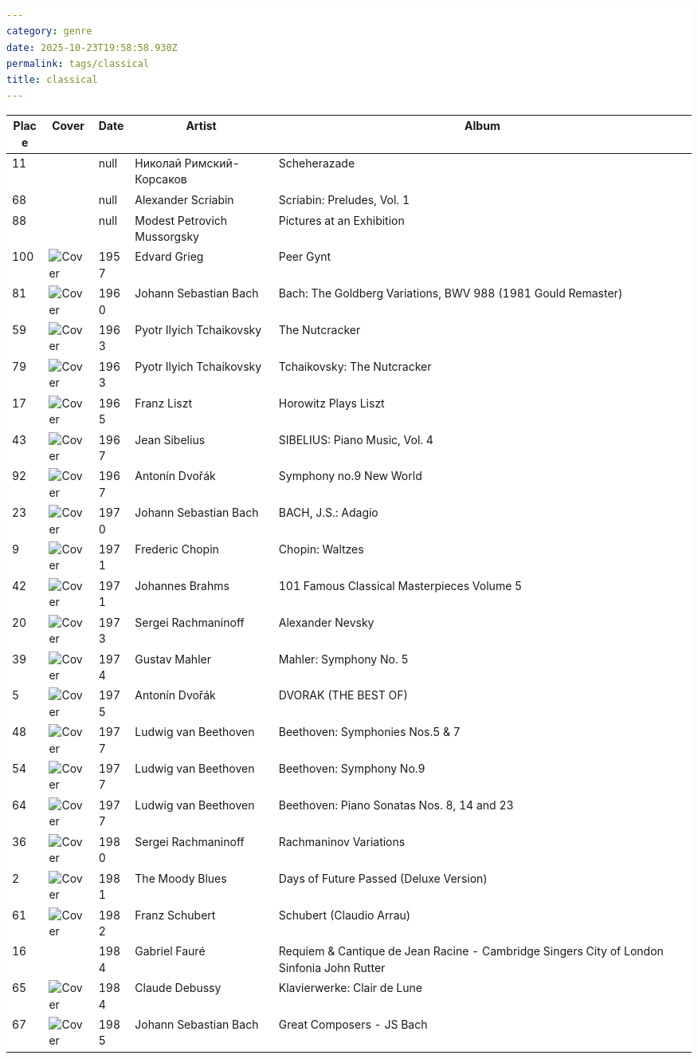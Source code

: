 ```yaml
---
category: genre
date: 2025-10-23T19:58:58.930Z
permalink: tags/classical
title: classical
---
```


| Place | Cover | Date | Artist | Album |
|---|---|---|---|---|
| 11 |  | null | Николай Римский-Корсаков | Scheherazade |
| 68 |  | null | Alexander Scriabin | Scriabin: Preludes, Vol. 1 |
| 88 |  | null | Modest Petrovich Mussorgsky | Pictures at an Exhibition |
| 100 | ![Cover](https://i.discogs.com/ukMAcgZENLRXwigpQvkr0jcF1t1XSrBW_tp_Y5xeXRw/rs:fit/g:sm/q:40/h:150/w:150/czM6Ly9kaXNjb2dz/LWRhdGFiYXNlLWlt/YWdlcy9SLTQ0NjUy/NTUtMTQ0OTI2OTY2/NS0xOTQ1LmpwZWc.jpeg) | 1957 | Edvard Grieg | Peer Gynt |
| 81 | ![Cover](https://i.discogs.com/y_38kJ2zbJkKfntpFE4KjhHwpKYD2SsOr7PuzLssBCU/rs:fit/g:sm/q:40/h:150/w:150/czM6Ly9kaXNjb2dz/LWRhdGFiYXNlLWlt/YWdlcy9SLTExODY0/NzAwLTE1ODg1MjU2/MzgtMjc1NC5qcGVn.jpeg) | 1960 | Johann Sebastian Bach | Bach: The Goldberg Variations, BWV 988 (1981 Gould Remaster) |
| 59 | ![Cover](https://i.discogs.com/ncLuBtIePKSv73twLOzqi4b7KCjEHJIhFT5qFarYh7c/rs:fit/g:sm/q:40/h:150/w:150/czM6Ly9kaXNjb2dz/LWRhdGFiYXNlLWlt/YWdlcy9SLTEwNjg4/MzIzLTE1MDI0NTEz/NTItMzc5Ny5qcGVn.jpeg) | 1963 | Pyotr Ilyich Tchaikovsky | The Nutcracker |
| 79 | ![Cover](https://i.discogs.com/VNIGNStCatg4q_eYAJTH-xEL07PckJ7ifJgQJQGq-z4/rs:fit/g:sm/q:40/h:150/w:150/czM6Ly9kaXNjb2dz/LWRhdGFiYXNlLWlt/YWdlcy9SLTEyNjM0/MDM0LTE1MzkwMTk4/MjctMTM2NC5qcGVn.jpeg) | 1963 | Pyotr Ilyich Tchaikovsky | Tchaikovsky: The Nutcracker |
| 17 | ![Cover](https://i.discogs.com/eaoz9UmEIOXZeD9ZpkfySDltBVDiaZ5ZSheVD06Tw5M/rs:fit/g:sm/q:40/h:150/w:150/czM6Ly9kaXNjb2dz/LWRhdGFiYXNlLWlt/YWdlcy9SLTYxMDc3/MjktMTQ3NTQyMjE0/OC04MzY0LmpwZWc.jpeg) | 1965 | Franz Liszt | Horowitz Plays Liszt |
| 43 | ![Cover](https://i.discogs.com/Iyde4dIUsgmeEfKOfEiOA-MPnZ29RYdMozwvIRyOf1A/rs:fit/g:sm/q:40/h:150/w:150/czM6Ly9kaXNjb2dz/LWRhdGFiYXNlLWlt/YWdlcy9SLTE4NDA4/OTgyLTE2Nzc1MDM4/MTctNTYyNS5qcGVn.jpeg) | 1967 | Jean Sibelius | SIBELIUS: Piano Music, Vol. 4 |
| 92 | ![Cover](https://i.discogs.com/PTGUhE91eeIXIhDqaEfOU9HNcqXJSbQYXr-AkNgUFsI/rs:fit/g:sm/q:40/h:150/w:150/czM6Ly9kaXNjb2dz/LWRhdGFiYXNlLWlt/YWdlcy9SLTI4MDQ0/MTIzLTE2OTI3MDk5/NDYtNzc4NS5qcGVn.jpeg) | 1967 | Antonín Dvořák | Symphony no.9 New World |
| 23 | ![Cover](https://i.discogs.com/5Vlspxk4tG5Wrxlxa9wUgw05cUxKFctNlw_1iy581Bo/rs:fit/g:sm/q:40/h:150/w:150/czM6Ly9kaXNjb2dz/LWRhdGFiYXNlLWlt/YWdlcy9SLTU4MTk5/ODEtMTYyOTMxNDUw/Ni03MTQ1LmpwZWc.jpeg) | 1970 | Johann Sebastian Bach | BACH, J.S.: Adagio |
| 9 | ![Cover](https://i.discogs.com/1wERX5h_GvuaaWrxNUfcOZQ8Dz0mep-XZP-TqnnUgr0/rs:fit/g:sm/q:40/h:150/w:150/czM6Ly9kaXNjb2dz/LWRhdGFiYXNlLWlt/YWdlcy9SLTU3MjI2/NDQtMTQwMDkwOTk3/MS03MDYyLmpwZWc.jpeg) | 1971 | Frederic Chopin | Chopin: Waltzes |
| 42 | ![Cover](https://i.discogs.com/XSZUyWAKjtBS2XW3WKRWVpRyjDIEuG9amh0_cXG9qJE/rs:fit/g:sm/q:40/h:150/w:150/czM6Ly9kaXNjb2dz/LWRhdGFiYXNlLWlt/YWdlcy9SLTQ5Njgx/NzQtMTQ5ODUxNTA1/Ny02MTQzLmpwZWc.jpeg) | 1971 | Johannes Brahms | 101 Famous Classical Masterpieces Volume 5 |
| 20 | ![Cover](https://i.discogs.com/1QS8P3g-HBCZ72o1Dunztce8CGM1Vrup5PBt2E-9aOk/rs:fit/g:sm/q:40/h:150/w:150/czM6Ly9kaXNjb2dz/LWRhdGFiYXNlLWlt/YWdlcy9SLTk3NDk5/NjUtMTQ5NDI1NDU4/OC05NjY3LmpwZWc.jpeg) | 1973 | Sergei Rachmaninoff | Alexander Nevsky |
| 39 | ![Cover](https://i.discogs.com/VBv4pOna3AyLCPvJtNs18v7FvayDLLHVbG-Kk3vfiB8/rs:fit/g:sm/q:40/h:150/w:150/czM6Ly9kaXNjb2dz/LWRhdGFiYXNlLWlt/YWdlcy9SLTIzNTcy/MDQzLTE2NjY4Nzkw/NDAtODUzOS5qcGVn.jpeg) | 1974 | Gustav Mahler | Mahler: Symphony No. 5 |
| 5 | ![Cover](https://i.discogs.com/l4fh88MozJUc-bVjz0rKnWHWJ8stD0WnjUcZVhhu2kY/rs:fit/g:sm/q:40/h:150/w:150/czM6Ly9kaXNjb2dz/LWRhdGFiYXNlLWlt/YWdlcy9SLTczNjA2/NDUtMTQ2NzczNzIy/Mi02ODE2LmpwZWc.jpeg) | 1975 | Antonín Dvořák | DVORAK (THE BEST OF) |
| 48 | ![Cover](https://i.discogs.com/a9ccFKc0yhRccBlea2qUlxEXa6jGCRCJETs9tDbrLNM/rs:fit/g:sm/q:40/h:150/w:150/czM6Ly9kaXNjb2dz/LWRhdGFiYXNlLWlt/YWdlcy9SLTYwNjA5/NzYtMTQxMDEyMzA1/Ny0zNzE1LmpwZWc.jpeg) | 1977 | Ludwig van Beethoven | Beethoven: Symphonies Nos.5 &amp; 7 |
| 54 | ![Cover](https://i.discogs.com/XPjzPlImjP59gFmmKw5xlATkh7DM6Q1eD_lRSrSvrXs/rs:fit/g:sm/q:40/h:150/w:150/czM6Ly9kaXNjb2dz/LWRhdGFiYXNlLWlt/YWdlcy9SLTExNDE2/ODQxLTE1MTU5NTQ1/ODYtNjQyOC5qcGVn.jpeg) | 1977 | Ludwig van Beethoven | Beethoven: Symphony No.9 |
| 64 | ![Cover](https://i.discogs.com/cTO2J1vT3XELc9Fs3gPEgxdB-WwHDmI2_mtIGlz24Tk/rs:fit/g:sm/q:40/h:150/w:150/czM6Ly9kaXNjb2dz/LWRhdGFiYXNlLWlt/YWdlcy9SLTE0NDEz/OTA4LTE1NzQwMjQ3/NjUtNDM4My5qcGVn.jpeg) | 1977 | Ludwig van Beethoven | Beethoven: Piano Sonatas Nos. 8, 14 and 23 |
| 36 | ![Cover](https://i.discogs.com/Zmo_idserLroodVPFeH05aaTdVGqYljYtoaMEK-J1Rk/rs:fit/g:sm/q:40/h:150/w:150/czM6Ly9kaXNjb2dz/LWRhdGFiYXNlLWlt/YWdlcy9SLTE1MTgy/NzY4LTE1ODc3NzQz/OTItODMwMy5qcGVn.jpeg) | 1980 | Sergei Rachmaninoff | Rachmaninov Variations |
| 2 | ![Cover](https://i.discogs.com/--1S0FWLKhSibiWTuJLZ6GFfcxRAeDmfRoSSRpAmqac/rs:fit/g:sm/q:40/h:150/w:150/czM6Ly9kaXNjb2dz/LWRhdGFiYXNlLWlt/YWdlcy9SLTM2NjIz/OTUtMTMzOTM1MTI3/NC01MTMwLmpwZWc.jpeg) | 1981 | The Moody Blues | Days of Future Passed (Deluxe Version) |
| 61 | ![Cover](https://i.discogs.com/n4vgUY85babU4z4-ioj1WU1dnfCo3AXjn7qOp_OlkyA/rs:fit/g:sm/q:40/h:150/w:150/czM6Ly9kaXNjb2dz/LWRhdGFiYXNlLWlt/YWdlcy9SLTI2NjY4/MDIyLTE2ODA3ODgz/MjctMjk5Ni5qcGVn.jpeg) | 1982 | Franz Schubert | Schubert (Claudio Arrau) |
| 16 |  | 1984 | Gabriel Fauré | Requiem &amp; Cantique de Jean Racine - Cambridge Singers City of London Sinfonia John Rutter |
| 65 | ![Cover](https://i.discogs.com/AkB27zDvmH7exhG8drflRoDGvxSQrWov7wiFVhWGhXo/rs:fit/g:sm/q:40/h:150/w:150/czM6Ly9kaXNjb2dz/LWRhdGFiYXNlLWlt/YWdlcy9SLTI3Mzg4/MTk0LTE2ODY4MTU5/MjAtNzA3OS5qcGVn.jpeg) | 1984 | Claude Debussy | Klavierwerke: Clair de Lune |
| 67 | ![Cover](https://i.discogs.com/tbI7D3Bm8NEYD0isHmqdPyydgOzPutgHDQE75AnfmlA/rs:fit/g:sm/q:40/h:150/w:150/czM6Ly9kaXNjb2dz/LWRhdGFiYXNlLWlt/YWdlcy9SLTE1NTg0/MDE5LTE1OTQwNDI5/NTktMzgxMS5qcGVn.jpeg) | 1985 | Johann Sebastian Bach | Great Composers - JS Bach |